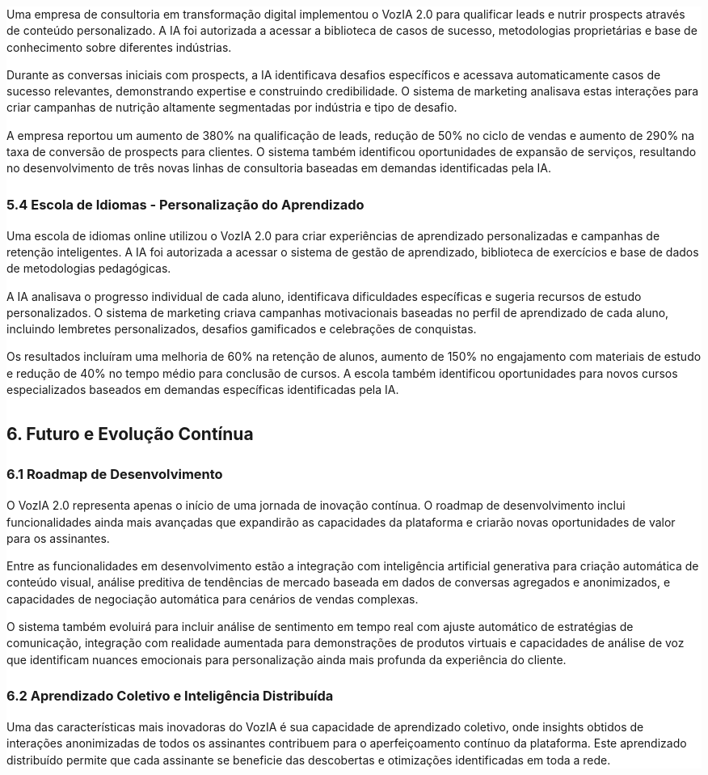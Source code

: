 Uma empresa de consultoria em transformação digital implementou o VozIA 2.0 para qualificar leads e nutrir prospects através de conteúdo personalizado. A IA foi autorizada a acessar a biblioteca de casos de sucesso, metodologias proprietárias e base de conhecimento sobre diferentes indústrias.

Durante as conversas iniciais com prospects, a IA identificava desafios específicos e acessava automaticamente casos de sucesso relevantes, demonstrando expertise e construindo credibilidade. O sistema de marketing analisava estas interações para criar campanhas de nutrição altamente segmentadas por indústria e tipo de desafio.

A empresa reportou um aumento de 380% na qualificação de leads, redução de 50% no ciclo de vendas e aumento de 290% na taxa de conversão de prospects para clientes. O sistema também identificou oportunidades de expansão de serviços, resultando no desenvolvimento de três novas linhas de consultoria baseadas em demandas identificadas pela IA.

### 5.4 Escola de Idiomas - Personalização do Aprendizado

Uma escola de idiomas online utilizou o VozIA 2.0 para criar experiências de aprendizado personalizadas e campanhas de retenção inteligentes. A IA foi autorizada a acessar o sistema de gestão de aprendizado, biblioteca de exercícios e base de dados de metodologias pedagógicas.

A IA analisava o progresso individual de cada aluno, identificava dificuldades específicas e sugeria recursos de estudo personalizados. O sistema de marketing criava campanhas motivacionais baseadas no perfil de aprendizado de cada aluno, incluindo lembretes personalizados, desafios gamificados e celebrações de conquistas.

Os resultados incluíram uma melhoria de 60% na retenção de alunos, aumento de 150% no engajamento com materiais de estudo e redução de 40% no tempo médio para conclusão de cursos. A escola também identificou oportunidades para novos cursos especializados baseados em demandas específicas identificadas pela IA.

## 6. Futuro e Evolução Contínua

### 6.1 Roadmap de Desenvolvimento

O VozIA 2.0 representa apenas o início de uma jornada de inovação contínua. O roadmap de desenvolvimento inclui funcionalidades ainda mais avançadas que expandirão as capacidades da plataforma e criarão novas oportunidades de valor para os assinantes.

Entre as funcionalidades em desenvolvimento estão a integração com inteligência artificial generativa para criação automática de conteúdo visual, análise preditiva de tendências de mercado baseada em dados de conversas agregados e anonimizados, e capacidades de negociação automática para cenários de vendas complexas.

O sistema também evoluirá para incluir análise de sentimento em tempo real com ajuste automático de estratégias de comunicação, integração com realidade aumentada para demonstrações de produtos virtuais e capacidades de análise de voz que identificam nuances emocionais para personalização ainda mais profunda da experiência do cliente.

### 6.2 Aprendizado Coletivo e Inteligência Distribuída

Uma das características mais inovadoras do VozIA é sua capacidade de aprendizado coletivo, onde insights obtidos de interações anonimizadas de todos os assinantes contribuem para o aperfeiçoamento contínuo da plataforma. Este aprendizado distribuído permite que cada assinante se beneficie das descobertas e otimizações identificadas em toda a rede.

